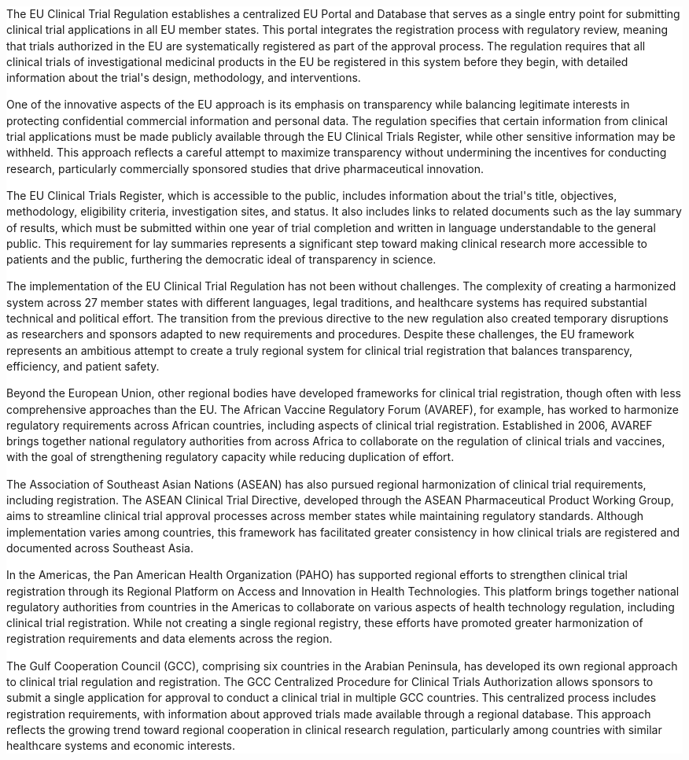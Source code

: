 The EU Clinical Trial Regulation establishes a centralized EU Portal and Database that serves as a single entry point for submitting clinical trial applications in all EU member states. This portal integrates the registration process with regulatory review, meaning that trials authorized in the EU are systematically registered as part of the approval process. The regulation requires that all clinical trials of investigational medicinal products in the EU be registered in this system before they begin, with detailed information about the trial's design, methodology, and interventions.

One of the innovative aspects of the EU approach is its emphasis on transparency while balancing legitimate interests in protecting confidential commercial information and personal data. The regulation specifies that certain information from clinical trial applications must be made publicly available through the EU Clinical Trials Register, while other sensitive information may be withheld. This approach reflects a careful attempt to maximize transparency without undermining the incentives for conducting research, particularly commercially sponsored studies that drive pharmaceutical innovation.

The EU Clinical Trials Register, which is accessible to the public, includes information about the trial's title, objectives, methodology, eligibility criteria, investigation sites, and status. It also includes links to related documents such as the lay summary of results, which must be submitted within one year of trial completion and written in language understandable to the general public. This requirement for lay summaries represents a significant step toward making clinical research more accessible to patients and the public, furthering the democratic ideal of transparency in science.

The implementation of the EU Clinical Trial Regulation has not been without challenges. The complexity of creating a harmonized system across 27 member states with different languages, legal traditions, and healthcare systems has required substantial technical and political effort. The transition from the previous directive to the new regulation also created temporary disruptions as researchers and sponsors adapted to new requirements and procedures. Despite these challenges, the EU framework represents an ambitious attempt to create a truly regional system for clinical trial registration that balances transparency, efficiency, and patient safety.

Beyond the European Union, other regional bodies have developed frameworks for clinical trial registration, though often with less comprehensive approaches than the EU. The African Vaccine Regulatory Forum (AVAREF), for example, has worked to harmonize regulatory requirements across African countries, including aspects of clinical trial registration. Established in 2006, AVAREF brings together national regulatory authorities from across Africa to collaborate on the regulation of clinical trials and vaccines, with the goal of strengthening regulatory capacity while reducing duplication of effort.

The Association of Southeast Asian Nations (ASEAN) has also pursued regional harmonization of clinical trial requirements, including registration. The ASEAN Clinical Trial Directive, developed through the ASEAN Pharmaceutical Product Working Group, aims to streamline clinical trial approval processes across member states while maintaining regulatory standards. Although implementation varies among countries, this framework has facilitated greater consistency in how clinical trials are registered and documented across Southeast Asia.

In the Americas, the Pan American Health Organization (PAHO) has supported regional efforts to strengthen clinical trial registration through its Regional Platform on Access and Innovation in Health Technologies. This platform brings together national regulatory authorities from countries in the Americas to collaborate on various aspects of health technology regulation, including clinical trial registration. While not creating a single regional registry, these efforts have promoted greater harmonization of registration requirements and data elements across the region.

The Gulf Cooperation Council (GCC), comprising six countries in the Arabian Peninsula, has developed its own regional approach to clinical trial regulation and registration. The GCC Centralized Procedure for Clinical Trials Authorization allows sponsors to submit a single application for approval to conduct a clinical trial in multiple GCC countries. This centralized process includes registration requirements, with information about approved trials made available through a regional database. This approach reflects the growing trend toward regional cooperation in clinical research regulation, particularly among countries with similar healthcare systems and economic interests.
